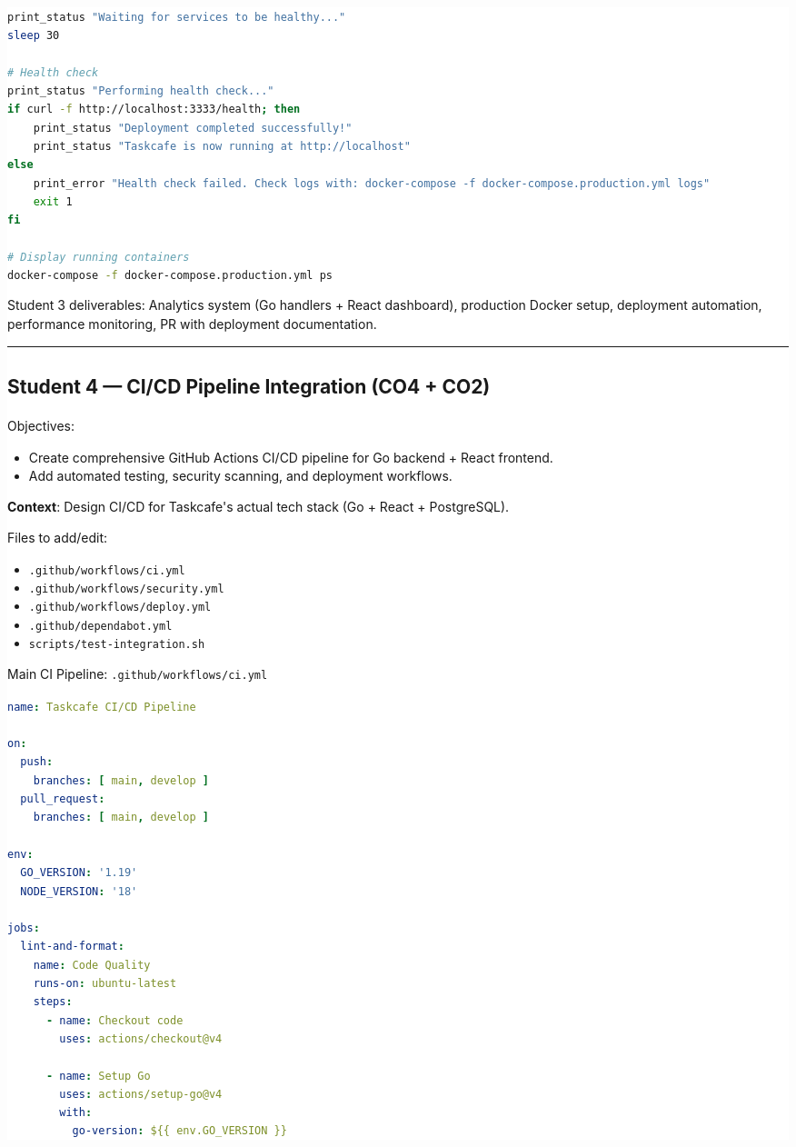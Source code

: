 ```bash
print_status "Waiting for services to be healthy..."
sleep 30

# Health check
print_status "Performing health check..."
if curl -f http://localhost:3333/health; then
    print_status "Deployment completed successfully!"
    print_status "Taskcafe is now running at http://localhost"
else
    print_error "Health check failed. Check logs with: docker-compose -f docker-compose.production.yml logs"
    exit 1
fi

# Display running containers
docker-compose -f docker-compose.production.yml ps
```

Student 3 deliverables: Analytics system (Go handlers + React dashboard), production Docker setup, deployment automation, performance monitoring, PR with deployment documentation.

---

## Student 4 — CI/CD Pipeline Integration (CO4 + CO2)
Objectives:
- Create comprehensive GitHub Actions CI/CD pipeline for Go backend + React frontend.
- Add automated testing, security scanning, and deployment workflows.

**Context**: Design CI/CD for Taskcafe's actual tech stack (Go + React + PostgreSQL).

Files to add/edit:
- `.github/workflows/ci.yml`
- `.github/workflows/security.yml`
- `.github/workflows/deploy.yml`
- `.github/dependabot.yml`
- `scripts/test-integration.sh`

Main CI Pipeline: `.github/workflows/ci.yml`

```yaml
name: Taskcafe CI/CD Pipeline

on:
  push:
    branches: [ main, develop ]
  pull_request:
    branches: [ main, develop ]

env:
  GO_VERSION: '1.19'
  NODE_VERSION: '18'

jobs:
  lint-and-format:
    name: Code Quality
    runs-on: ubuntu-latest
    steps:
      - name: Checkout code
        uses: actions/checkout@v4

      - name: Setup Go
        uses: actions/setup-go@v4
        with:
          go-version: ${{ env.GO_VERSION }}

```